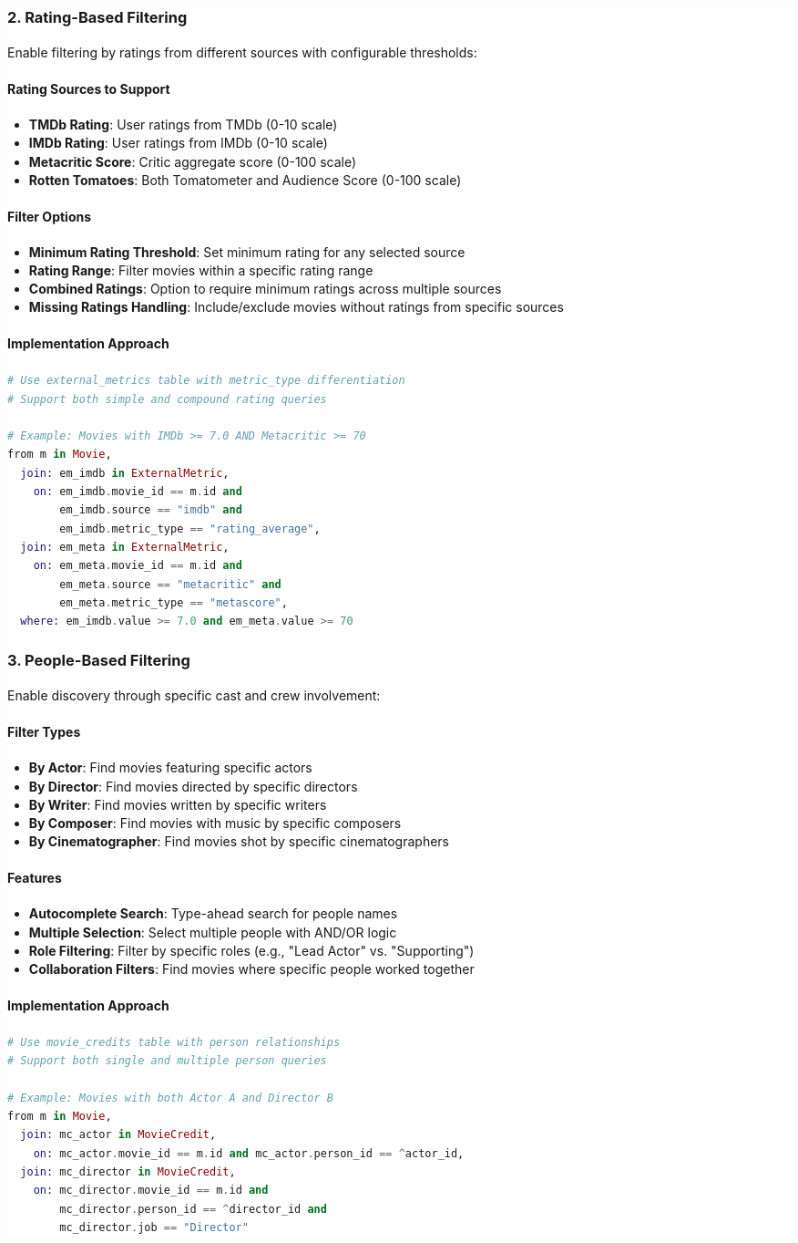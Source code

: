 ### 2. Rating-Based Filtering
Enable filtering by ratings from different sources with configurable thresholds:

#### Rating Sources to Support
- **TMDb Rating**: User ratings from TMDb (0-10 scale)
- **IMDb Rating**: User ratings from IMDb (0-10 scale)
- **Metacritic Score**: Critic aggregate score (0-100 scale)
- **Rotten Tomatoes**: Both Tomatometer and Audience Score (0-100 scale)

#### Filter Options
- **Minimum Rating Threshold**: Set minimum rating for any selected source
- **Rating Range**: Filter movies within a specific rating range
- **Combined Ratings**: Option to require minimum ratings across multiple sources
- **Missing Ratings Handling**: Include/exclude movies without ratings from specific sources

#### Implementation Approach
```elixir
# Use external_metrics table with metric_type differentiation
# Support both simple and compound rating queries

# Example: Movies with IMDb >= 7.0 AND Metacritic >= 70
from m in Movie,
  join: em_imdb in ExternalMetric,
    on: em_imdb.movie_id == m.id and 
        em_imdb.source == "imdb" and 
        em_imdb.metric_type == "rating_average",
  join: em_meta in ExternalMetric,
    on: em_meta.movie_id == m.id and
        em_meta.source == "metacritic" and
        em_meta.metric_type == "metascore",
  where: em_imdb.value >= 7.0 and em_meta.value >= 70
```

### 3. People-Based Filtering
Enable discovery through specific cast and crew involvement:

#### Filter Types
- **By Actor**: Find movies featuring specific actors
- **By Director**: Find movies directed by specific directors
- **By Writer**: Find movies written by specific writers
- **By Composer**: Find movies with music by specific composers
- **By Cinematographer**: Find movies shot by specific cinematographers

#### Features
- **Autocomplete Search**: Type-ahead search for people names
- **Multiple Selection**: Select multiple people with AND/OR logic
- **Role Filtering**: Filter by specific roles (e.g., "Lead Actor" vs. "Supporting")
- **Collaboration Filters**: Find movies where specific people worked together

#### Implementation Approach
```elixir
# Use movie_credits table with person relationships
# Support both single and multiple person queries

# Example: Movies with both Actor A and Director B
from m in Movie,
  join: mc_actor in MovieCredit,
    on: mc_actor.movie_id == m.id and mc_actor.person_id == ^actor_id,
  join: mc_director in MovieCredit,
    on: mc_director.movie_id == m.id and 
        mc_director.person_id == ^director_id and
        mc_director.job == "Director"
```
